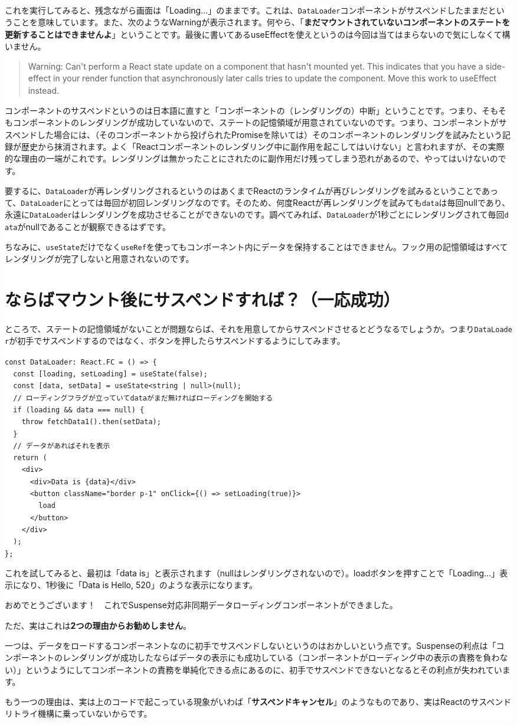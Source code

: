 これを実行してみると、残念ながら画面は「Loading...」のままです。これは、`DataLoader`コンポーネントがサスペンドしたままだということを意味しています。また、次のようなWarningが表示されます。何やら、「**まだマウントされていないコンポーネントのステートを更新することはできませんよ**」ということです。最後に書いてあるuseEffectを使えというのは今回は当てはまらないので気にしなくて構いません。

> Warning: Can't perform a React state update on a component that hasn't mounted yet. This indicates that you have a side-effect in your render function that asynchronously later calls tries to update the component. Move this work to useEffect instead.

コンポーネントのサスペンドというのは日本語に直すと「コンポーネントの（レンダリングの）中断」ということです。つまり、そもそもコンポーネントのレンダリングが成功していないので、ステートの記憶領域が用意されていないのです。つまり、コンポーネントがサスペンドした場合には、（そのコンポーネントから投げられたPromiseを除いては）そのコンポーネントのレンダリングを試みたという記録が歴史から抹消されます。よく「Reactコンポーネントのレンダリング中に副作用を起こしてはいけない」と言われますが、その実際的な理由の一端がこれです。レンダリングは無かったことにされたのに副作用だけ残ってしまう恐れがあるので、やってはいけないのです。

要するに、`DataLoader`が再レンダリングされるというのはあくまでReactのランタイムが再びレンダリングを試みるということであって、`DataLoader`にとっては毎回が初回レンダリングなのです。そのため、何度Reactが再レンダリングを試みても`data`は毎回nullであり、永遠に`DataLoader`はレンダリングを成功させることができないのです。調べてみれば、`DataLoader`が1秒ごとにレンダリングされて毎回`data`がnullであることが観察できるはずです。

ちなみに、`useState`だけでなく`useRef`を使ってもコンポーネント内にデータを保持することはできません。フック用の記憶領域はすべてレンダリングが完了しないと用意されないのです。

# ならばマウント後にサスペンドすれば？（一応成功）

ところで、ステートの記憶領域がないことが問題ならば、それを用意してからサスペンドさせるとどうなるでしょうか。つまり`DataLoader`が初手でサスペンドするのではなく、ボタンを押したらサスペンドするようにしてみます。

```tsx
const DataLoader: React.FC = () => {
  const [loading, setLoading] = useState(false);
  const [data, setData] = useState<string | null>(null);
  // ローディングフラグが立っていてdataがまだ無ければローディングを開始する
  if (loading && data === null) {
    throw fetchData1().then(setData);
  }
  // データがあればそれを表示
  return (
    <div>
      <div>Data is {data}</div>
      <button className="border p-1" onClick={() => setLoading(true)}>
        load
      </button>
    </div>
  );
};
```

これを試してみると、最初は「data is」と表示されます（nullはレンダリングされないので）。loadボタンを押すことで「Loading...」表示になり、1秒後に「Data is Hello, 520」のような表示になります。

おめでとうございます！　これでSuspense対応非同期データローディングコンポーネントができました。

ただ、実はこれは**2つの理由からお勧めしません**。

一つは、データをロードするコンポーネントなのに初手でサスペンドしないというのはおかしいという点です。Suspenseの利点は「コンポーネントのレンダリングが成功したならばデータの表示にも成功している（コンポーネントがローディング中の表示の責務を負わない）」というようにしてコンポーネントの責務を単純化できる点にあるのに、初手でサスペンドできないとなるとその利点が失われています。

もう一つの理由は、実は上のコードで起こっている現象がいわば「**サスペンドキャンセル**」のようなものであり、実はReactのサスペンドリトライ機構に乗っていないからです。
